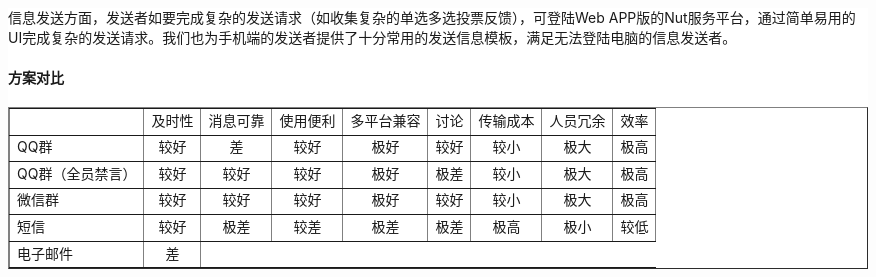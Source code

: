 信息发送方面，发送者如要完成复杂的发送请求（如收集复杂的单选多选投票反馈），可登陆Web APP版的Nut服务平台，通过简单易用的UI完成复杂的发送请求。我们也为手机端的发送者提供了十分常用的发送信息模板，满足无法登陆电脑的信息发送者。

#### 方案对比

<table border="1" cellspacing="0" cellpadding="10px">
  <tr>
    <td>&nbsp;</td>
    <td>及时性</td>
    <td>消息可靠</td>
    <td>使用便利</td>
    <td>多平台兼容</td>
    <td>讨论</td>
    <td>传输成本</td>
    <td>人员冗余</td>
    <td>效率</td>
  </tr>
  <tr>
    <td>QQ群</td>
    <td align="center">较好</td>
    <td align="center">差</td>
    <td align="center">较好</td>
    <td align="center">极好</td>
    <td align="center">较好</td>
    <td align="center">较小</td>
    <td align="center">极大</td>
    <td align="center">极高</td>
  </tr>
  <tr>
    <td>QQ群（全员禁言）</td>
    <td align="center">较好</td>
    <td align="center">较好</td>
    <td align="center">较好</td>
    <td align="center">极好</td>
    <td align="center">极差</td>
    <td align="center">较小</td>
    <td align="center">极大</td>
    <td align="center">极高</td>
  </tr>
  <tr>
    <td>微信群</td>
    <td align="center">较好</td>
    <td align="center">较好</td>
    <td align="center">较好</td>
    <td align="center">极好</td>
    <td align="center">较好</td>
    <td align="center">较小</td>
    <td align="center">极大</td>
    <td align="center">极高</td>
  </tr>
  <tr>
    <td>短信</td>
    <td align="center">较好</td>
    <td align="center">极差</td>
    <td align="center">较差</td>
    <td align="center">极差</td>
    <td align="center">极差</td>
    <td align="center">极高</td>
    <td align="center">极小</td>
    <td align="center">较低</td>
  </tr>
  <tr>
    <td>电子邮件</td>
    <td align="center">差</td>